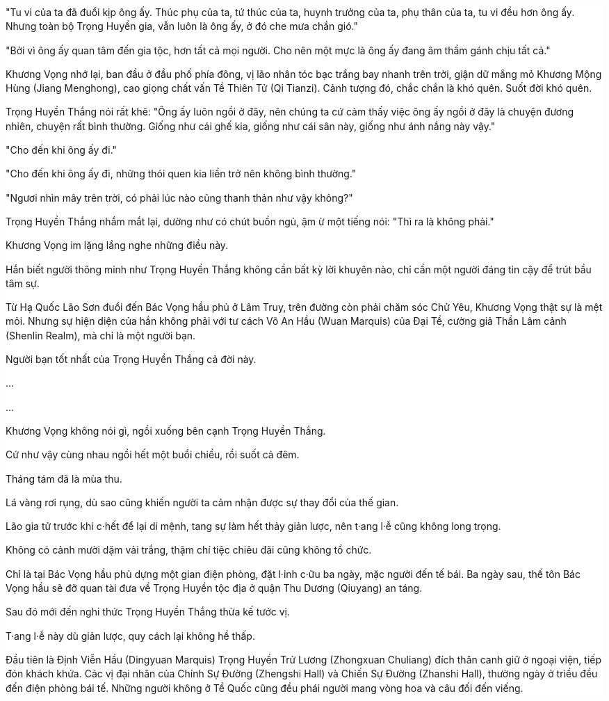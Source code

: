 "Tu vi của ta đã đuổi kịp ông ấy. Thúc phụ của ta, tứ thúc của ta, huynh trưởng của ta, phụ thân của ta, tu vi đều hơn ông ấy. Nhưng toàn bộ Trọng Huyền gia, vẫn luôn là ông ấy, ở đó che mưa chắn gió."

"Bởi vì ông ấy quan tâm đến gia tộc, hơn tất cả mọi người. Cho nên một mực là ông ấy đang âm thầm gánh chịu tất cả."

Khương Vọng nhớ lại, ban đầu ở đầu phố phía đông, vị lão nhân tóc bạc trắng bay nhanh trên trời, giận dữ mắng mỏ Khương Mộng Hùng (Jiang Menghong), cao giọng chất vấn Tề Thiên Tử (Qi Tianzi). Cảnh tượng đó, chắc chắn là khó quên. Suốt đời khó quên.

Trọng Huyền Thắng nói rất khẽ: "Ông ấy luôn ngồi ở đây, nên chúng ta cứ cảm thấy việc ông ấy ngồi ở đây là chuyện đương nhiên, chuyện rất bình thường. Giống như cái ghế kia, giống như cái sân này, giống như ánh nắng này vậy."

"Cho đến khi ông ấy đi."

"Cho đến khi ông ấy đi, những thói quen kia liền trở nên không bình thường."

"Ngươi nhìn mây trên trời, có phải lúc nào cũng thanh thản như vậy không?"

Trọng Huyền Thắng nhắm mắt lại, dường như có chút buồn ngủ, ậm ừ một tiếng nói: "Thì ra là không phải."

Khương Vọng im lặng lắng nghe những điều này.

Hắn biết người thông minh như Trọng Huyền Thắng không cần bất kỳ lời khuyên nào, chỉ cần một người đáng tin cậy để trút bầu tâm sự.

Từ Hạ Quốc Lão Sơn đuổi đến Bác Vọng hầu phủ ở Lâm Truy, trên đường còn phải chăm sóc Chử Yêu, Khương Vọng thật sự là mệt mỏi. Nhưng sự hiện diện của hắn không phải với tư cách Võ An Hầu (Wuan Marquis) của Đại Tề, cường giả Thần Lâm cảnh (Shenlin Realm), mà chỉ là một người bạn.

Người bạn tốt nhất của Trọng Huyền Thắng cả đời này.

...

...

Khương Vọng không nói gì, ngồi xuống bên cạnh Trọng Huyền Thắng.

Cứ như vậy cùng nhau ngồi hết một buổi chiều, rồi suốt cả đêm.

Tháng tám đã là mùa thu.

Lá vàng rơi rụng, dù sao cũng khiến người ta cảm nhận được sự thay đổi của thế gian.

Lão gia tử trước khi c·hết để lại di mệnh, tang sự làm hết thảy giản lược, nên t·ang l·ễ cũng không long trọng.

Không có cảnh mười dặm vải trắng, thậm chí tiệc chiêu đãi cũng không tổ chức.

Chỉ là tại Bác Vọng hầu phủ dựng một gian điện phòng, đặt l·inh c·ữu ba ngày, mặc người đến tế bái. Ba ngày sau, thế tôn Bác Vọng hầu sẽ đỡ quan tài đưa về Trọng Huyền tộc địa ở quận Thu Dương (Qiuyang) an táng.

Sau đó mới đến nghi thức Trọng Huyền Thắng thừa kế tước vị.

T·ang l·ễ này dù giản lược, quy cách lại không hề thấp.

Đầu tiên là Định Viễn Hầu (Dingyuan Marquis) Trọng Huyền Trử Lương (Zhongxuan Chuliang) đích thân canh giữ ở ngoại viện, tiếp đón khách khứa. Các vị đại nhân của Chính Sự Đường (Zhengshi Hall) và Chiến Sự Đường (Zhanshi Hall), thường ngày ở triều đều đến điện phòng bái tế. Những người không ở Tề Quốc cũng đều phái người mang vòng hoa và câu đối đến viếng.
